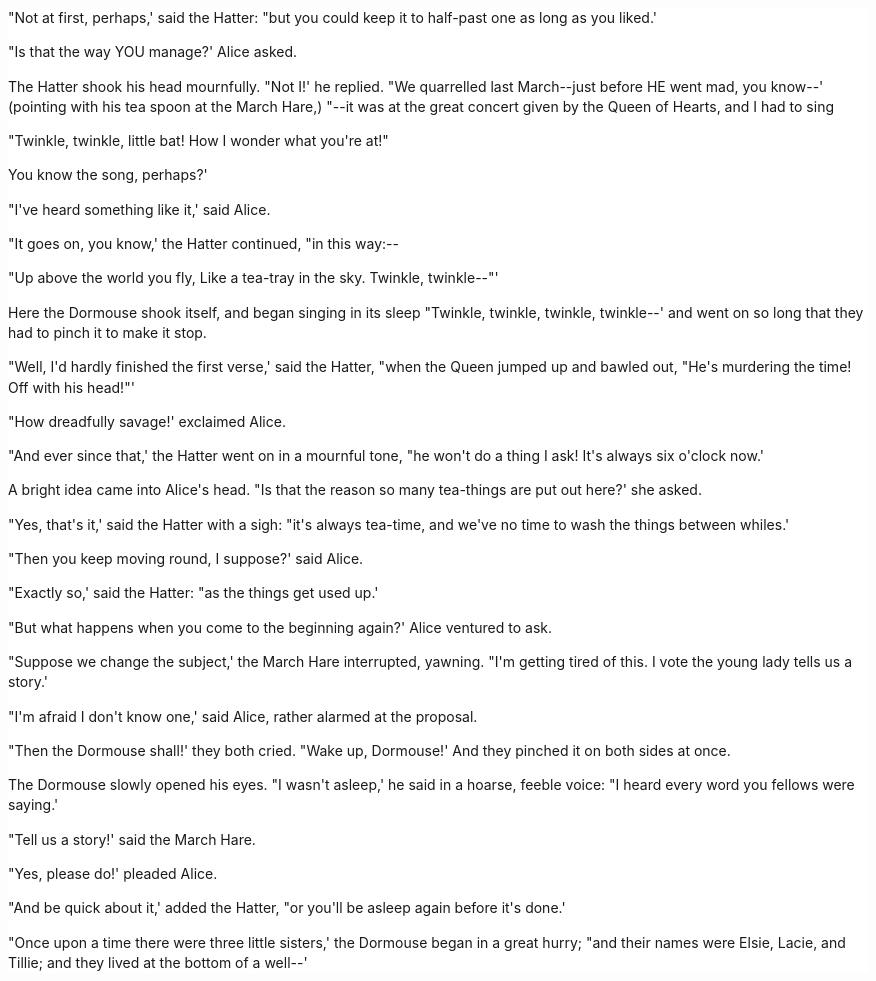 "Not at first, perhaps,' said the Hatter: "but you could keep it to half-past one as long as you liked.'

"Is that the way YOU manage?' Alice asked.

The Hatter shook his head mournfully. "Not I!' he replied. "We quarrelled last March--just before HE went mad, you know--' (pointing with his tea spoon at the March Hare,) "--it was at the great concert given by the Queen of Hearts, and I had to sing

"Twinkle, twinkle, little bat! How I wonder what you're at!" 

You know the song, perhaps?' 

"I've heard something like it,' said Alice. 

"It goes on, you know,' the Hatter continued, "in this way:-- 

"Up above the world you fly, Like a tea-tray in the sky. Twinkle, twinkle--"' 

Here the Dormouse shook itself, and began singing in its sleep "Twinkle, twinkle, twinkle, twinkle--' and went on so long that they had to pinch it to make it stop.

"Well, I'd hardly finished the first verse,' said the Hatter, "when the Queen jumped up and bawled out, "He's murdering the time! Off with his head!"'

"How dreadfully savage!' exclaimed Alice.

"And ever since that,' the Hatter went on in a mournful tone, "he won't do a thing I ask! It's always six o'clock now.'

A bright idea came into Alice's head. "Is that the reason so many tea-things are put out here?' she asked.

"Yes, that's it,' said the Hatter with a sigh: "it's always tea-time, and we've no time to wash the things between whiles.'

"Then you keep moving round, I suppose?' said Alice.

"Exactly so,' said the Hatter: "as the things get used up.'

"But what happens when you come to the beginning again?' Alice ventured to ask.

"Suppose we change the subject,' the March Hare interrupted, yawning. "I'm getting tired of this. I vote the young lady tells us a story.'

"I'm afraid I don't know one,' said Alice, rather alarmed at the proposal.

"Then the Dormouse shall!' they both cried. "Wake up, Dormouse!' And they pinched it on both sides at once.

The Dormouse slowly opened his eyes. "I wasn't asleep,' he said in a hoarse, feeble voice: "I heard every word you fellows were saying.'

"Tell us a story!' said the March Hare.

"Yes, please do!' pleaded Alice.

"And be quick about it,' added the Hatter, "or you'll be asleep again before it's done.'

"Once upon a time there were three little sisters,' the Dormouse began in a great hurry; "and their names were Elsie, Lacie, and Tillie; and they lived at the bottom of a well--' 
